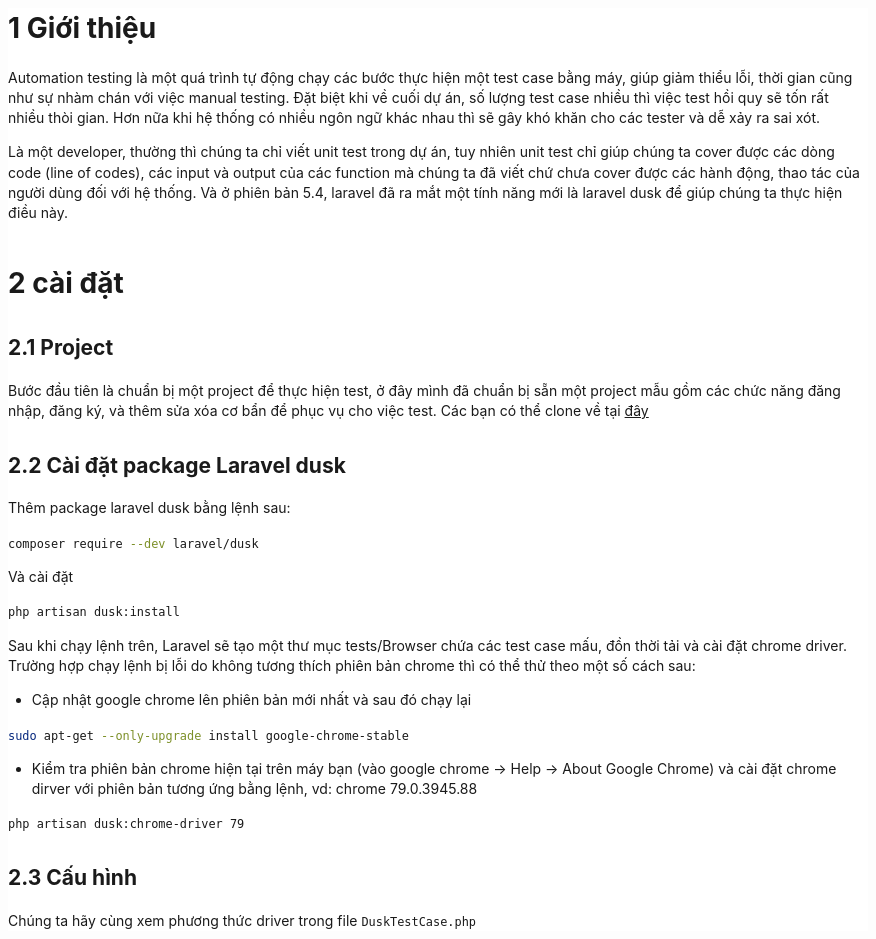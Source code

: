 # 1 Giới thiệu
Automation testing là một quá trình tự động chạy các bước thực hiện một test case bằng máy, giúp giảm thiểu lỗi, thời gian cũng như sự nhàm chán với việc manual testing. Đặt biệt khi về cuối dự án, số lượng test case nhiều thì việc test hồi quy sẽ tốn rất nhiều thòi gian. Hơn nữa khi hệ thống có nhiều ngôn ngữ khác nhau thì sẽ gây khó khăn cho các tester và dễ xảy ra sai xót.

Là một developer, thường thì chúng ta chỉ viết unit test trong dự án, tuy nhiên unit test chỉ giúp chúng ta cover được các dòng code (line of codes), các input và output của các function mà chúng ta đã viết chứ chưa cover được các hành động, thao tác của người dùng đối với hệ thống. Và ở phiên bản 5.4, laravel đã ra mắt một tính năng mới là laravel dusk để giúp chúng ta thực hiện điều này.

# 2 cài đặt

## 2.1 Project

Bước đầu tiên là chuẩn bị một project để thực hiện test, ở đây mình đã chuẩn bị sẵn một project mẫu gồm các chức năng đăng nhập, đăng ký, và thêm sửa xóa cơ bẩn để phục vụ cho việc test. Các bạn có thể clone về tại [đây](https://github.com/vupdh-0867/blog)

## 2.2 Cài đặt package Laravel dusk

Thêm package laravel dusk bằng lệnh sau:

```bash
composer require --dev laravel/dusk
```

Và cài đặt

```bash
php artisan dusk:install
```

Sau khi chạy lệnh trên, Laravel sẽ tạo một thư mục tests/Browser chứa các test case mấu, đồn thời tải và cài đặt chrome driver. Trường hợp chạy lệnh bị lỗi do không tương thích phiên bản chrome thì có thể thử theo một số cách sau:

- Cập nhật google chrome lên phiên bản mới nhất và sau đó chạy lại

```bash
sudo apt-get --only-upgrade install google-chrome-stable
```

- Kiểm tra phiên bản chrome hiện tại trên máy bạn (vào google chrome -> Help -> About Google Chrome) và cài đặt chrome dirver với phiên bản tương ứng bằng lệnh, vd: chrome 79.0.3945.88

```bash
php artisan dusk:chrome-driver 79
```

## 2.3 Cấu hình

Chúng ta hãy cùng xem phương thức driver trong file `DuskTestCase.php`
